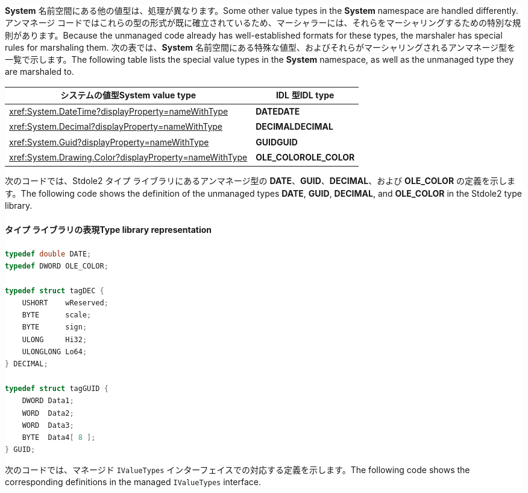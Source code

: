  <span data-ttu-id="d32fe-264">**System** 名前空間にある他の値型は、処理が異なります。</span><span class="sxs-lookup"><span data-stu-id="d32fe-264">Some other value types in the **System** namespace are handled differently.</span></span> <span data-ttu-id="d32fe-265">アンマネージ コードではこれらの型の形式が既に確立されているため、マーシャラーには、それらをマーシャリングするための特別な規則があります。</span><span class="sxs-lookup"><span data-stu-id="d32fe-265">Because the unmanaged code already has well-established formats for these types, the marshaler has special rules for marshaling them.</span></span> <span data-ttu-id="d32fe-266">次の表では、**System** 名前空間にある特殊な値型、およびそれらがマーシャリングされるアンマネージ型を一覧で示します。</span><span class="sxs-lookup"><span data-stu-id="d32fe-266">The following table lists the special value types in the **System** namespace, as well as the unmanaged type they are marshaled to.</span></span>  
  
|<span data-ttu-id="d32fe-267">システムの値型</span><span class="sxs-lookup"><span data-stu-id="d32fe-267">System value type</span></span>|<span data-ttu-id="d32fe-268">IDL 型</span><span class="sxs-lookup"><span data-stu-id="d32fe-268">IDL type</span></span>|  
|-----------------------|--------------|  
|<xref:System.DateTime?displayProperty=nameWithType>|<span data-ttu-id="d32fe-269">**DATE**</span><span class="sxs-lookup"><span data-stu-id="d32fe-269">**DATE**</span></span>|  
|<xref:System.Decimal?displayProperty=nameWithType>|<span data-ttu-id="d32fe-270">**DECIMAL**</span><span class="sxs-lookup"><span data-stu-id="d32fe-270">**DECIMAL**</span></span>|  
|<xref:System.Guid?displayProperty=nameWithType>|<span data-ttu-id="d32fe-271">**GUID**</span><span class="sxs-lookup"><span data-stu-id="d32fe-271">**GUID**</span></span>|  
|<xref:System.Drawing.Color?displayProperty=nameWithType>|<span data-ttu-id="d32fe-272">**OLE_COLOR**</span><span class="sxs-lookup"><span data-stu-id="d32fe-272">**OLE_COLOR**</span></span>|  
  
 <span data-ttu-id="d32fe-273">次のコードでは、Stdole2 タイプ ライブラリにあるアンマネージ型の **DATE**、**GUID**、**DECIMAL**、および **OLE_COLOR** の定義を示します。</span><span class="sxs-lookup"><span data-stu-id="d32fe-273">The following code shows the definition of the unmanaged types **DATE**, **GUID**, **DECIMAL**, and **OLE_COLOR** in the Stdole2 type library.</span></span>  
  
#### <a name="type-library-representation"></a><span data-ttu-id="d32fe-274">タイプ ライブラリの表現</span><span class="sxs-lookup"><span data-stu-id="d32fe-274">Type library representation</span></span>  
  
```cpp  
typedef double DATE;  
typedef DWORD OLE_COLOR;  
  
typedef struct tagDEC {  
    USHORT    wReserved;  
    BYTE      scale;  
    BYTE      sign;  
    ULONG     Hi32;  
    ULONGLONG Lo64;  
} DECIMAL;  
  
typedef struct tagGUID {  
    DWORD Data1;  
    WORD  Data2;  
    WORD  Data3;  
    BYTE  Data4[ 8 ];  
} GUID;  
```  
  
 <span data-ttu-id="d32fe-275">次のコードでは、マネージド `IValueTypes` インターフェイスでの対応する定義を示します。</span><span class="sxs-lookup"><span data-stu-id="d32fe-275">The following code shows the corresponding definitions in the managed `IValueTypes` interface.</span></span>  
  